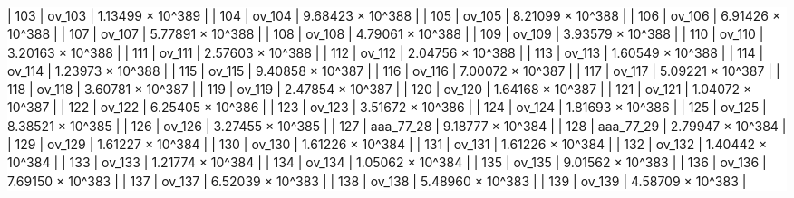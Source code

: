 | 103 | ov_103 | 1.13499 × 10^389 |
| 104 | ov_104 | 9.68423 × 10^388 |
| 105 | ov_105 | 8.21099 × 10^388 |
| 106 | ov_106 | 6.91426 × 10^388 |
| 107 | ov_107 | 5.77891 × 10^388 |
| 108 | ov_108 | 4.79061 × 10^388 |
| 109 | ov_109 | 3.93579 × 10^388 |
| 110 | ov_110 | 3.20163 × 10^388 |
| 111 | ov_111 | 2.57603 × 10^388 |
| 112 | ov_112 | 2.04756 × 10^388 |
| 113 | ov_113 | 1.60549 × 10^388 |
| 114 | ov_114 | 1.23973 × 10^388 |
| 115 | ov_115 | 9.40858 × 10^387 |
| 116 | ov_116 | 7.00072 × 10^387 |
| 117 | ov_117 | 5.09221 × 10^387 |
| 118 | ov_118 | 3.60781 × 10^387 |
| 119 | ov_119 | 2.47854 × 10^387 |
| 120 | ov_120 | 1.64168 × 10^387 |
| 121 | ov_121 | 1.04072 × 10^387 |
| 122 | ov_122 | 6.25405 × 10^386 |
| 123 | ov_123 | 3.51672 × 10^386 |
| 124 | ov_124 | 1.81693 × 10^386 |
| 125 | ov_125 | 8.38521 × 10^385 |
| 126 | ov_126 | 3.27455 × 10^385 |
| 127 | aaa_77_28 | 9.18777 × 10^384 |
| 128 | aaa_77_29 | 2.79947 × 10^384 |
| 129 | ov_129 | 1.61227 × 10^384 |
| 130 | ov_130 | 1.61226 × 10^384 |
| 131 | ov_131 | 1.61226 × 10^384 |
| 132 | ov_132 | 1.40442 × 10^384 |
| 133 | ov_133 | 1.21774 × 10^384 |
| 134 | ov_134 | 1.05062 × 10^384 |
| 135 | ov_135 | 9.01562 × 10^383 |
| 136 | ov_136 | 7.69150 × 10^383 |
| 137 | ov_137 | 6.52039 × 10^383 |
| 138 | ov_138 | 5.48960 × 10^383 |
| 139 | ov_139 | 4.58709 × 10^383 |